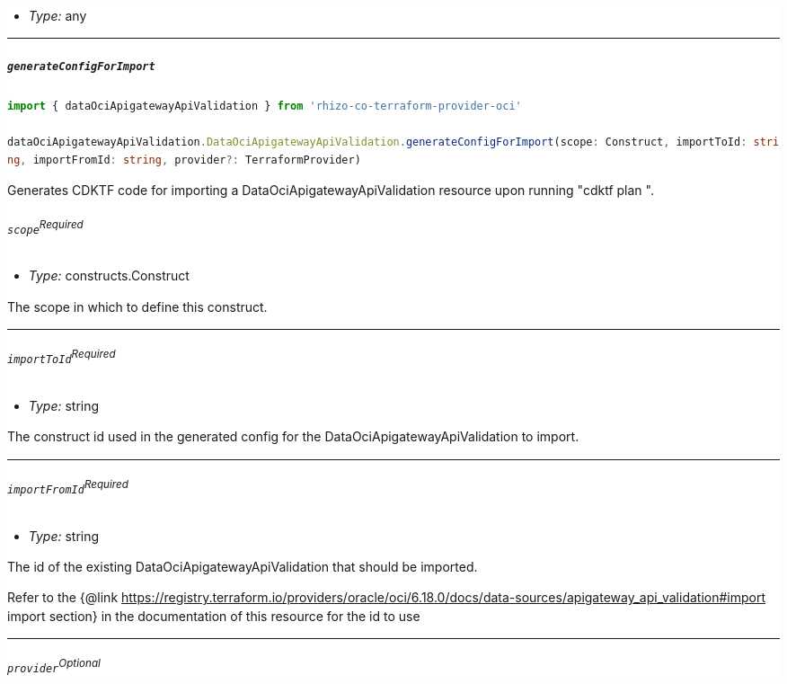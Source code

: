 - *Type:* any

---

##### `generateConfigForImport` <a name="generateConfigForImport" id="rhizo-co-terraform-provider-oci.dataOciApigatewayApiValidation.DataOciApigatewayApiValidation.generateConfigForImport"></a>

```typescript
import { dataOciApigatewayApiValidation } from 'rhizo-co-terraform-provider-oci'

dataOciApigatewayApiValidation.DataOciApigatewayApiValidation.generateConfigForImport(scope: Construct, importToId: string, importFromId: string, provider?: TerraformProvider)
```

Generates CDKTF code for importing a DataOciApigatewayApiValidation resource upon running "cdktf plan <stack-name>".

###### `scope`<sup>Required</sup> <a name="scope" id="rhizo-co-terraform-provider-oci.dataOciApigatewayApiValidation.DataOciApigatewayApiValidation.generateConfigForImport.parameter.scope"></a>

- *Type:* constructs.Construct

The scope in which to define this construct.

---

###### `importToId`<sup>Required</sup> <a name="importToId" id="rhizo-co-terraform-provider-oci.dataOciApigatewayApiValidation.DataOciApigatewayApiValidation.generateConfigForImport.parameter.importToId"></a>

- *Type:* string

The construct id used in the generated config for the DataOciApigatewayApiValidation to import.

---

###### `importFromId`<sup>Required</sup> <a name="importFromId" id="rhizo-co-terraform-provider-oci.dataOciApigatewayApiValidation.DataOciApigatewayApiValidation.generateConfigForImport.parameter.importFromId"></a>

- *Type:* string

The id of the existing DataOciApigatewayApiValidation that should be imported.

Refer to the {@link https://registry.terraform.io/providers/oracle/oci/6.18.0/docs/data-sources/apigateway_api_validation#import import section} in the documentation of this resource for the id to use

---

###### `provider`<sup>Optional</sup> <a name="provider" id="rhizo-co-terraform-provider-oci.dataOciApigatewayApiValidation.DataOciApigatewayApiValidation.generateConfigForImport.parameter.provider"></a>
